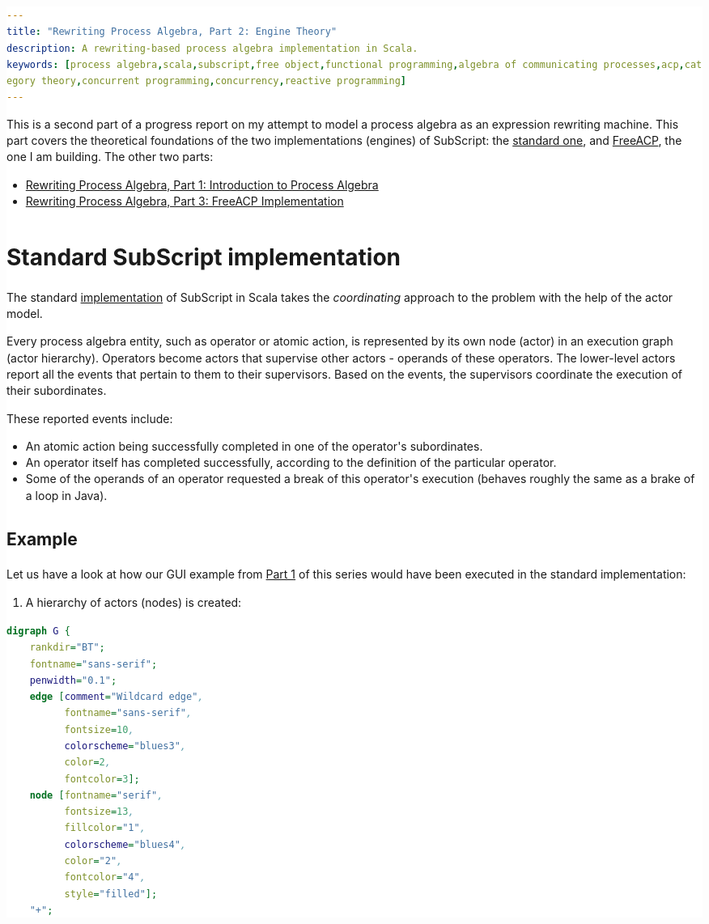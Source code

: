 ```yaml
---
title: "Rewriting Process Algebra, Part 2: Engine Theory"
description: A rewriting-based process algebra implementation in Scala.
keywords: [process algebra,scala,subscript,free object,functional programming,algebra of communicating processes,acp,category theory,concurrent programming,concurrency,reactive programming]
---
```

```toc
```

This is a second part of a progress report on my attempt to model a process algebra as an expression rewriting machine. This part covers the theoretical foundations of the two implementations (engines) of SubScript: the [standard one](https://github.com/scala-subscript/subscript), and [FreeACP](https://github.com/anatoliykmetyuk/free-acp), the one I am building. The other two parts:

- [Rewriting Process Algebra, Part 1: Introduction to Process Algebra](/posts/2017-01-11-rewriting-process-algebra-part-1-introduction-to-process-algebra.html)
- [Rewriting Process Algebra, Part 3: FreeACP Implementation](/posts/2017-01-13-rewriting-process-algebra-part-3-freeacp-implementation.html)

# Standard SubScript implementation

The standard [implementation](https://github.com/scala-subscript/subscript) of SubScript in Scala takes the *coordinating* approach to the problem with the help of the actor model.

Every process algebra entity, such as operator or atomic action, is represented by its own node (actor) in an execution graph (actor hierarchy). Operators become actors that supervise other actors - operands of these operators. The lower-level actors report all the events that pertain to them to their supervisors. Based on the events, the supervisors coordinate the execution of their subordinates.

These reported events include:

- An atomic action being successfully completed in one of the operator's subordinates.
- An operator itself has completed successfully, according to the definition of the particular operator.
- Some of the operands of an operator requested a break of this operator's execution (behaves roughly the same as a brake of a loop in Java).

## Example
Let us have a look at how our GUI example from [Part 1](/blog/2017/01/11/rewriting-process-algebra-part-1-introduction-to-process-algebra.html) of this series would have been executed in the standard implementation:

1. A hierarchy of actors (nodes) is created:
```dot
digraph G {
    rankdir="BT";
    fontname="sans-serif";
    penwidth="0.1";
    edge [comment="Wildcard edge",
          fontname="sans-serif",
          fontsize=10,
          colorscheme="blues3",
          color=2,
          fontcolor=3];
    node [fontname="serif",
          fontsize=13,
          fillcolor="1",
          colorscheme="blues4",
          color="2",
          fontcolor="4",
          style="filled"];
    "+";
```